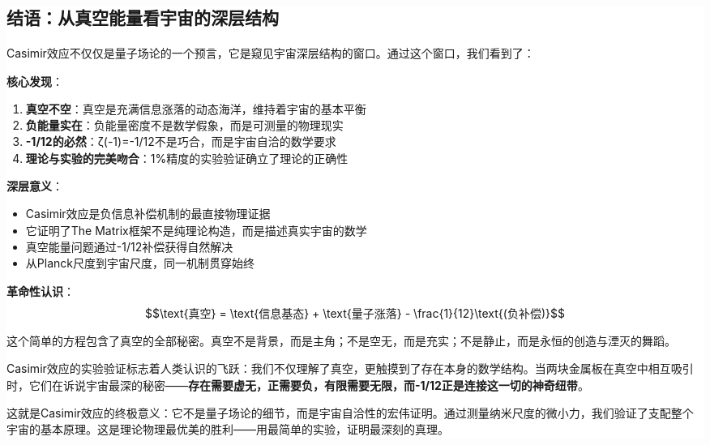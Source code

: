 ## 结语：从真空能量看宇宙的深层结构

Casimir效应不仅仅是量子场论的一个预言，它是窥见宇宙深层结构的窗口。通过这个窗口，我们看到了：

**核心发现**：
1. **真空不空**：真空是充满信息涨落的动态海洋，维持着宇宙的基本平衡
2. **负能量实在**：负能量密度不是数学假象，而是可测量的物理现实
3. **-1/12的必然**：ζ(-1)=-1/12不是巧合，而是宇宙自洽的数学要求
4. **理论与实验的完美吻合**：1%精度的实验验证确立了理论的正确性

**深层意义**：
- Casimir效应是负信息补偿机制的最直接物理证据
- 它证明了The Matrix框架不是纯理论构造，而是描述真实宇宙的数学
- 真空能量问题通过-1/12补偿获得自然解决
- 从Planck尺度到宇宙尺度，同一机制贯穿始终

**革命性认识**：
$$\text{真空} = \text{信息基态} + \text{量子涨落} - \frac{1}{12}\text{(负补偿)}$$

这个简单的方程包含了真空的全部秘密。真空不是背景，而是主角；不是空无，而是充实；不是静止，而是永恒的创造与湮灭的舞蹈。

Casimir效应的实验验证标志着人类认识的飞跃：我们不仅理解了真空，更触摸到了存在本身的数学结构。当两块金属板在真空中相互吸引时，它们在诉说宇宙最深的秘密——**存在需要虚无，正需要负，有限需要无限，而-1/12正是连接这一切的神奇纽带**。

这就是Casimir效应的终极意义：它不是量子场论的细节，而是宇宙自洽性的宏伟证明。通过测量纳米尺度的微小力，我们验证了支配整个宇宙的基本原理。这是理论物理最优美的胜利——用最简单的实验，证明最深刻的真理。